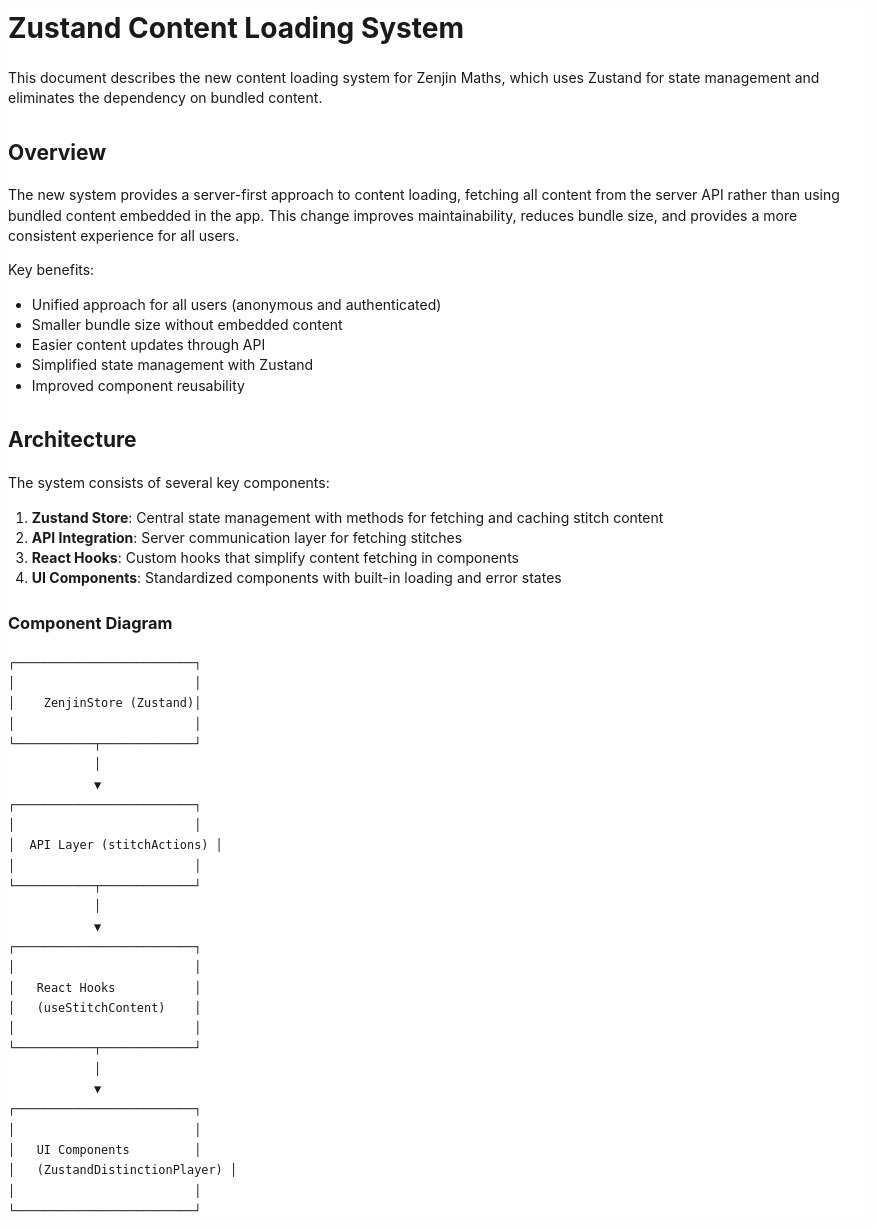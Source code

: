 # Zustand Content Loading System

This document describes the new content loading system for Zenjin Maths, which uses Zustand for state management and eliminates the dependency on bundled content.

## Overview

The new system provides a server-first approach to content loading, fetching all content from the server API rather than using bundled content embedded in the app. This change improves maintainability, reduces bundle size, and provides a more consistent experience for all users.

Key benefits:
- Unified approach for all users (anonymous and authenticated)
- Smaller bundle size without embedded content
- Easier content updates through API
- Simplified state management with Zustand
- Improved component reusability

## Architecture

The system consists of several key components:

1. **Zustand Store**: Central state management with methods for fetching and caching stitch content
2. **API Integration**: Server communication layer for fetching stitches
3. **React Hooks**: Custom hooks that simplify content fetching in components
4. **UI Components**: Standardized components with built-in loading and error states

### Component Diagram

```
┌─────────────────────────┐
│                         │
│    ZenjinStore (Zustand)│
│                         │
└───────────┬─────────────┘
            │
            ▼
┌─────────────────────────┐
│                         │
│  API Layer (stitchActions) │
│                         │
└───────────┬─────────────┘
            │
            ▼
┌─────────────────────────┐
│                         │
│   React Hooks           │
│   (useStitchContent)    │
│                         │
└───────────┬─────────────┘
            │
            ▼
┌─────────────────────────┐
│                         │
│   UI Components         │
│   (ZustandDistinctionPlayer) │
│                         │
└─────────────────────────┘
```
